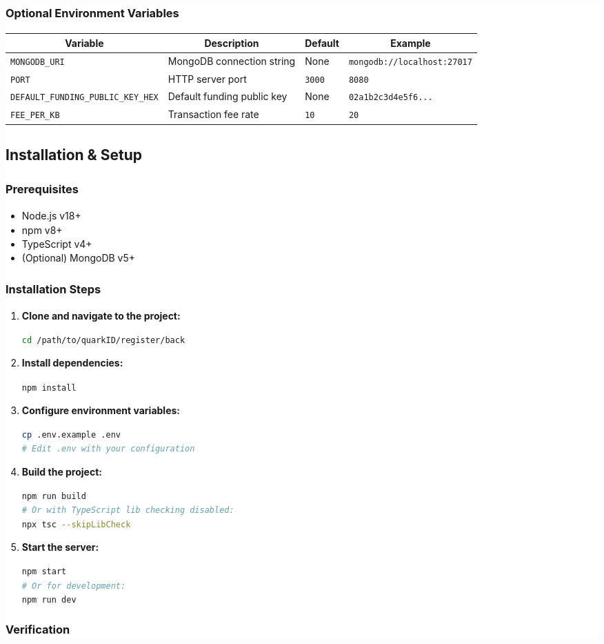 ### Optional Environment Variables

| Variable | Description | Default | Example |
|----------|-------------|---------|---------|
| `MONGODB_URI` | MongoDB connection string | None | `mongodb://localhost:27017` |
| `PORT` | HTTP server port | `3000` | `8080` |
| `DEFAULT_FUNDING_PUBLIC_KEY_HEX` | Default funding public key | None | `02a1b2c3d4e5f6...` |
| `FEE_PER_KB` | Transaction fee rate | `10` | `20` |

## Installation & Setup

### Prerequisites

- Node.js v18+ 
- npm v8+
- TypeScript v4+
- (Optional) MongoDB v5+

### Installation Steps

1. **Clone and navigate to the project:**
   ```bash
   cd /path/to/quarkID/register/back
   ```

2. **Install dependencies:**
   ```bash
   npm install
   ```

3. **Configure environment variables:**
   ```bash
   cp .env.example .env
   # Edit .env with your configuration
   ```

4. **Build the project:**
   ```bash
   npm run build
   # Or with TypeScript lib checking disabled:
   npx tsc --skipLibCheck
   ```

5. **Start the server:**
   ```bash
   npm start
   # Or for development:
   npm run dev
   ```

### Verification
